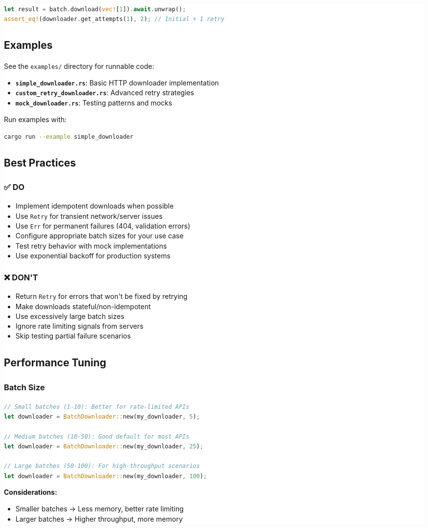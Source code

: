 ```rust
let result = batch.download(vec![1]).await.unwrap();
assert_eq!(downloader.get_attempts(1), 2); // Initial + 1 retry
```

## Examples

See the `examples/` directory for runnable code:

- **`simple_downloader.rs`**: Basic HTTP downloader implementation
- **`custom_retry_downloader.rs`**: Advanced retry strategies
- **`mock_downloader.rs`**: Testing patterns and mocks

Run examples with:
```bash
cargo run --example simple_downloader
```

## Best Practices

### ✅ DO

- Implement idempotent downloads when possible
- Use `Retry` for transient network/server issues
- Use `Err` for permanent failures (404, validation errors)
- Configure appropriate batch sizes for your use case
- Test retry behavior with mock implementations
- Use exponential backoff for production systems

### ❌ DON'T

- Return `Retry` for errors that won't be fixed by retrying
- Make downloads stateful/non-idempotent
- Use excessively large batch sizes
- Ignore rate limiting signals from servers
- Skip testing partial failure scenarios

## Performance Tuning

### Batch Size

```rust
// Small batches (1-10): Better for rate-limited APIs
let downloader = BatchDownloader::new(my_downloader, 5);

// Medium batches (10-50): Good default for most APIs
let downloader = BatchDownloader::new(my_downloader, 25);

// Large batches (50-100): For high-throughput scenarios
let downloader = BatchDownloader::new(my_downloader, 100);
```

**Considerations:**
- Smaller batches → Less memory, better rate limiting
- Larger batches → Higher throughput, more memory
